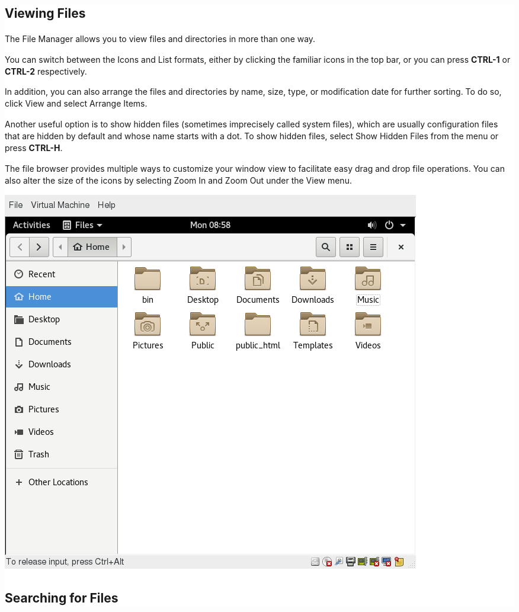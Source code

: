 ## Viewing Files

The File Manager allows you to view files and directories in more than one way.

You can switch between the Icons and List formats, either by clicking the familiar icons in the top bar, or you can press **CTRL-1** or **CTRL-2** respectively.

In addition, you can also arrange the files and directories by name, size, type, or modification date for further sorting. To do so, click View and select Arrange Items.

Another useful option is to show hidden files (sometimes imprecisely called system files), which are usually configuration files that are hidden by default and whose name starts with a dot. To show hidden files, select Show Hidden Files from the menu or press **CTRL-H**.

The file browser provides multiple ways to customize your window view to facilitate easy drag and drop file operations. You can also alter the size of the icons by selecting Zoom In and Zoom Out under the View menu.

![Viewing Files](Viewing-Files.png)

## Searching for Files
